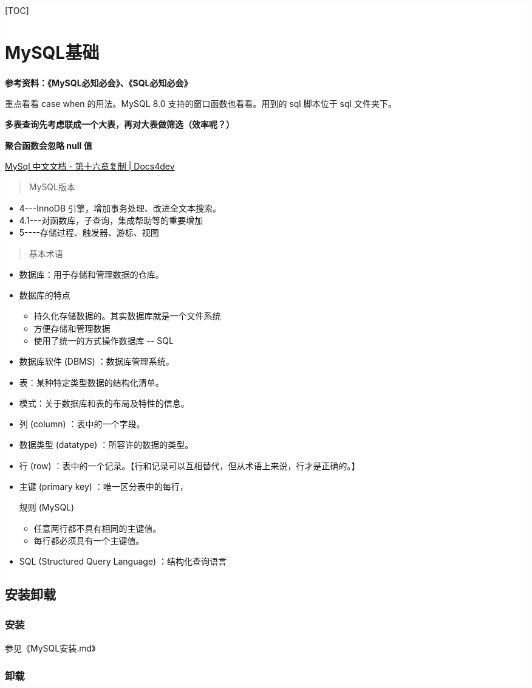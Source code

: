 [TOC]

# MySQL基础

<b>参考资料：《MySQL必知必会》、《SQL必知必会》</b>

重点看看 case when 的用法。MySQL 8.0 支持的窗口函数也看看。用到的 sql 脚本位于 sql 文件夹下。

<b>多表查询先考虑联成一个大表，再对大表做筛选（效率呢？）</b>

<b>聚合函数会忽略 null 值</b>

[MySql 中文文档 - 第十六章复制 | Docs4dev](https://www.docs4dev.com/docs/zh/mysql/5.7/reference/replication.html)

> MySQL版本

- 4---InnoDB 引擎，增加事务处理、改进全文本搜索。
- 4.1---对函数库，子查询，集成帮助等的重要增加
- 5----存储过程、触发器、游标、视图

> 基本术语

- 数据库：用于存储和管理数据的仓库。

- 数据库的特点

    - 持久化存储数据的。其实数据库就是一个文件系统
    - 方便存储和管理数据
    - 使用了统一的方式操作数据库 -- SQL

- 数据库软件 (DBMS) ：数据库管理系统。

- 表：某种特定类型数据的结构化清单。

- 模式：关于数据库和表的布局及特性的信息。

- 列 (column) ：表中的一个字段。

- 数据类型 (datatype) ：所容许的数据的类型。

- 行 (row) ：表中的一个记录。【行和记录可以互相替代，但从术语上来说，行才是正确的。】

- 主键 (primary key) ：唯一区分表中的每行，

    规则 (MySQL) 

    - 任意两行都不具有相同的主键值。
    - 每行都必须具有一个主键值。

- SQL (Structured Query Language) ：结构化查询语言

## 安装卸载

### 安装

参见《MySQL安装.md》

### 卸载
